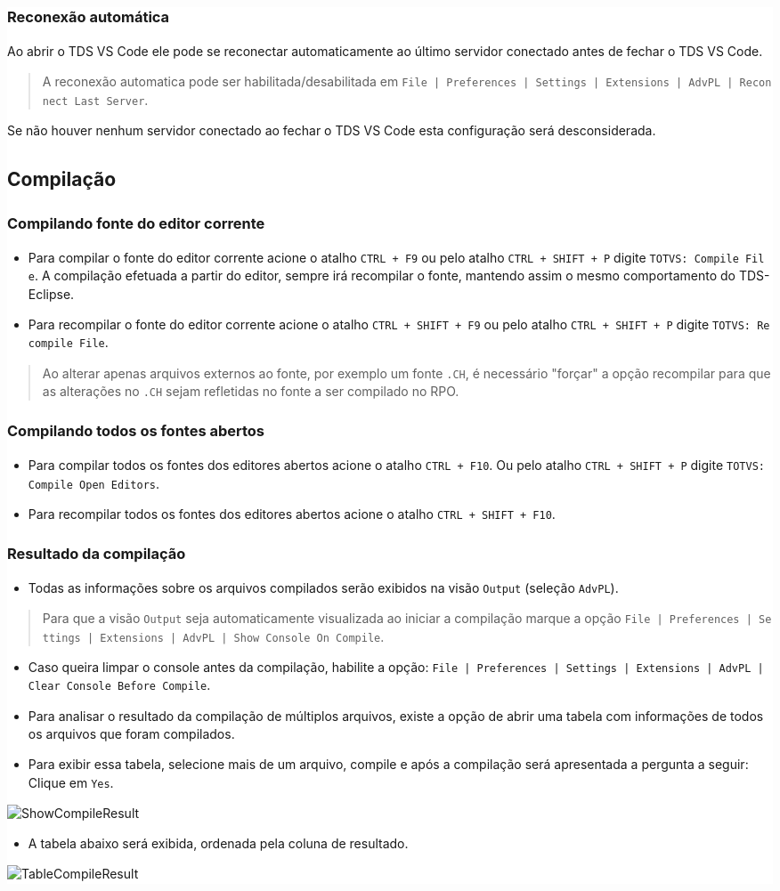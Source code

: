 ### Reconexão automática

Ao abrir o TDS VS Code ele pode se reconectar automaticamente ao último servidor conectado antes de fechar o TDS VS Code.

> A reconexão automatica pode ser habilitada/desabilitada em `File | Preferences | Settings | Extensions | AdvPL | Reconnect Last Server`.

Se não houver nenhum servidor conectado ao fechar o TDS VS Code esta configuração será desconsiderada.

## Compilação

### Compilando fonte do editor corrente

* Para compilar o fonte do editor corrente acione o atalho `CTRL + F9` ou pelo atalho `CTRL + SHIFT + P` digite `TOTVS: Compile File`.
A compilação efetuada a partir do editor, sempre irá recompilar o fonte, mantendo assim o mesmo comportamento do TDS-Eclipse.

* Para recompilar o fonte do editor corrente acione o atalho `CTRL + SHIFT + F9` ou pelo atalho `CTRL + SHIFT + P` digite `TOTVS: Recompile File`.

> Ao alterar apenas arquivos externos ao fonte, por exemplo um fonte `.CH`, é necessário "forçar" a opção recompilar para que as alterações no `.CH` sejam refletidas no fonte a ser compilado no RPO.

### Compilando todos os fontes abertos

* Para compilar todos os fontes dos editores abertos acione o atalho `CTRL + F10`. Ou pelo atalho `CTRL + SHIFT + P` digite `TOTVS: Compile Open Editors`.

* Para recompilar todos os fontes dos editores abertos acione o atalho `CTRL + SHIFT + F10`.

### Resultado da compilação

* Todas as informações sobre os arquivos compilados serão exibidos na visão `Output` (seleção `AdvPL`).

> Para que a visão `Output` seja automaticamente visualizada ao iniciar a compilação marque a opção `File | Preferences | Settings | Extensions | AdvPL | Show Console On Compile`.

* Caso queira limpar o console antes da compilação, habilite a opção: `File | Preferences | Settings | Extensions | AdvPL | Clear Console Before Compile`.

* Para analisar o resultado da compilação de múltiplos arquivos, existe a opção de abrir uma tabela com informações de todos os arquivos que foram compilados.

* Para exibir essa tabela, selecione mais de um arquivo, compile e após a compilação será apresentada a pergunta a seguir: Clique em `Yes`.

![ShowCompileResult](https://raw.githubusercontent.com/totvs/tds-vscode/master/imagens/compile/askCompileResult.PNG)

* A tabela abaixo será exibida, ordenada pela coluna de resultado.

![TableCompileResult](https://raw.githubusercontent.com/totvs/tds-vscode/master/imagens/compile/CompileResults.PNG)
